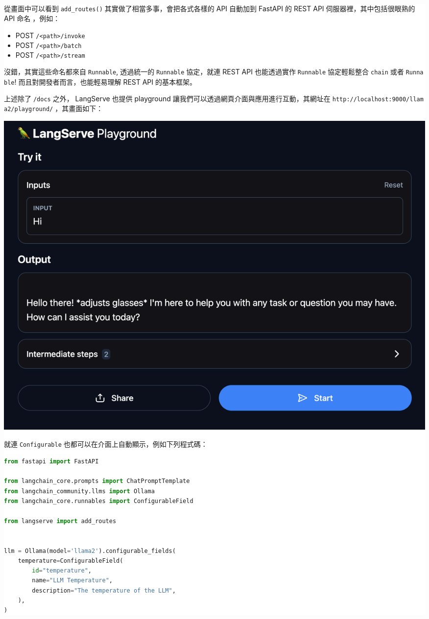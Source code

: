 從畫面中可以看到 `add_routes()` 其實做了相當多事，會把各式各樣的 API 自動加到 FastAPI 的 REST API 伺服器裡，其中包括很眼熟的 API 命名 ，例如：

- POST `/<path>/invoke`
- POST `/<path>/batch`
- POST `/<path>/stream`

沒錯，其實這些命名都來自 `Runnable`, 透過統一的 `Runnable` 協定，就連 REST API 也能透過實作 `Runnable` 協定輕鬆整合 `chain` 或者 `Runnable`! 而且對開發者而言，也能輕易理解 REST API 的基本框架。

上述除了 `/docs` 之外， LangServe 也提供 playground 讓我們可以透過網頁介面與應用進行互動，其網址在 `http://localhost:9000/llama2/playground/` ，其畫面如下：

![](./assets/langserve-playground.png)

就連 `Configurable` 也都可以在介面上自動顯示，例如下列程式碼：

```python
from fastapi import FastAPI

from langchain_core.prompts import ChatPromptTemplate
from langchain_community.llms import Ollama
from langchain_core.runnables import ConfigurableField

from langserve import add_routes


llm = Ollama(model='llama2').configurable_fields(
    temperature=ConfigurableField(
        id="temperature",
        name="LLM Temperature",
        description="The temperature of the LLM",
    ),
)

```